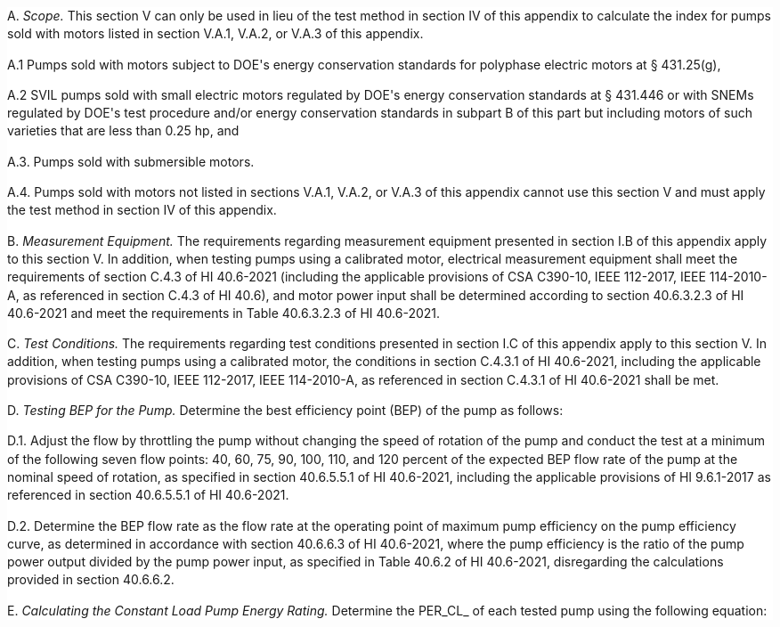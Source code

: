 A. *Scope.* This section V can only be used in lieu of the test method in section IV of this appendix to calculate the index for pumps sold with motors listed in section V.A.1, V.A.2, or V.A.3 of this appendix.


A.1 Pumps sold with motors subject to DOE's energy conservation standards for polyphase electric motors at § 431.25(g),


A.2 SVIL pumps sold with small electric motors regulated by DOE's energy conservation standards at § 431.446 or with SNEMs regulated by DOE's test procedure and/or energy conservation standards in subpart B of this part but including motors of such varieties that are less than 0.25 hp, and


A.3. Pumps sold with submersible motors.


A.4. Pumps sold with motors not listed in sections V.A.1, V.A.2, or V.A.3 of this appendix cannot use this section V and must apply the test method in section IV of this appendix.








B. *Measurement Equipment.* The requirements regarding measurement equipment presented in section I.B of this appendix apply to this section V. In addition, when testing pumps using a calibrated motor, electrical measurement equipment shall meet the requirements of section C.4.3 of HI 40.6-2021 (including the applicable provisions of CSA C390-10, IEEE 112-2017, IEEE 114-2010-A, as referenced in section C.4.3 of HI 40.6), and motor power input shall be determined according to section 40.6.3.2.3 of HI 40.6-2021 and meet the requirements in Table 40.6.3.2.3 of HI 40.6-2021.






C. *Test Conditions.* The requirements regarding test conditions presented in section I.C of this appendix apply to this section V. In addition, when testing pumps using a calibrated motor, the conditions in section C.4.3.1 of HI 40.6-2021, including the applicable provisions of CSA C390-10, IEEE 112-2017, IEEE 114-2010-A, as referenced in section C.4.3.1 of HI 40.6-2021 shall be met.


D. *Testing BEP for the Pump.* Determine the best efficiency point (BEP) of the pump as follows:


D.1. Adjust the flow by throttling the pump without changing the speed of rotation of the pump and conduct the test at a minimum of the following seven flow points: 40, 60, 75, 90, 100, 110, and 120 percent of the expected BEP flow rate of the pump at the nominal speed of rotation, as specified in section 40.6.5.5.1 of HI 40.6-2021, including the applicable provisions of HI 9.6.1-2017 as referenced in section 40.6.5.5.1 of HI 40.6-2021.


D.2. Determine the BEP flow rate as the flow rate at the operating point of maximum pump efficiency on the pump efficiency curve, as determined in accordance with section 40.6.6.3 of HI 40.6-2021, where the pump efficiency is the ratio of the pump power output divided by the pump power input, as specified in Table 40.6.2 of HI 40.6-2021, disregarding the calculations provided in section 40.6.6.2.






E. *Calculating the Constant Load Pump Energy Rating.* Determine the PER_CL_ of each tested pump using the following equation:
